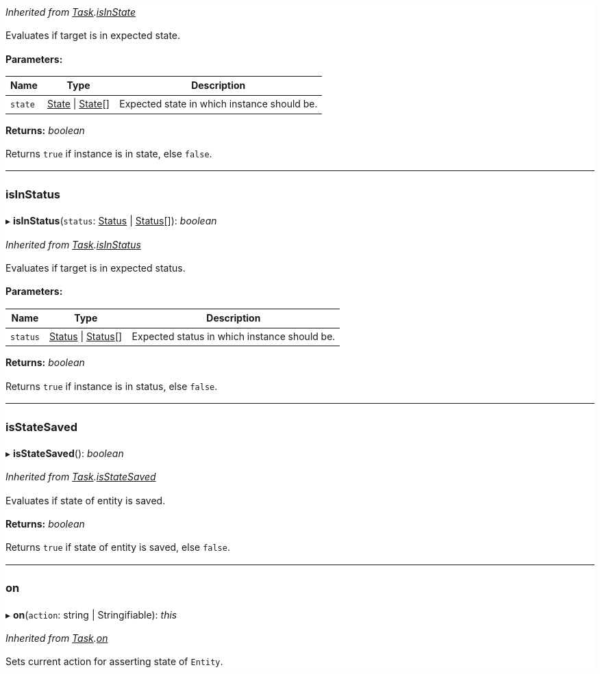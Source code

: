 *Inherited from [Task](task.md).[isInState](task.md#isinstate)*

Evaluates if target is in expected state.

**Parameters:**

Name | Type | Description |
------ | ------ | ------ |
`state` | [State](../modules/types.md#state) &#124; [State](../modules/types.md#state)[] | Expected state in which instance should be. |

**Returns:** *boolean*

Returns `true` if instance is in state, else `false`.

___

###  isInStatus

▸ **isInStatus**(`status`: [Status](../modules/types.md#status) | [Status](../modules/types.md#status)[]): *boolean*

*Inherited from [Task](task.md).[isInStatus](task.md#isinstatus)*

Evaluates if target is in expected status.

**Parameters:**

Name | Type | Description |
------ | ------ | ------ |
`status` | [Status](../modules/types.md#status) &#124; [Status](../modules/types.md#status)[] | Expected status in which instance should be. |

**Returns:** *boolean*

Returns `true` if instance is in status, else `false`.

___

###  isStateSaved

▸ **isStateSaved**(): *boolean*

*Inherited from [Task](task.md).[isStateSaved](task.md#isstatesaved)*

Evaluates if state of entity is saved.

**Returns:** *boolean*

Returns `true` if state of entity is saved, else `false`.

___

###  on

▸ **on**(`action`: string | Stringifiable): *this*

*Inherited from [Task](task.md).[on](task.md#on)*

Sets current action for asserting state of `Entity`.
